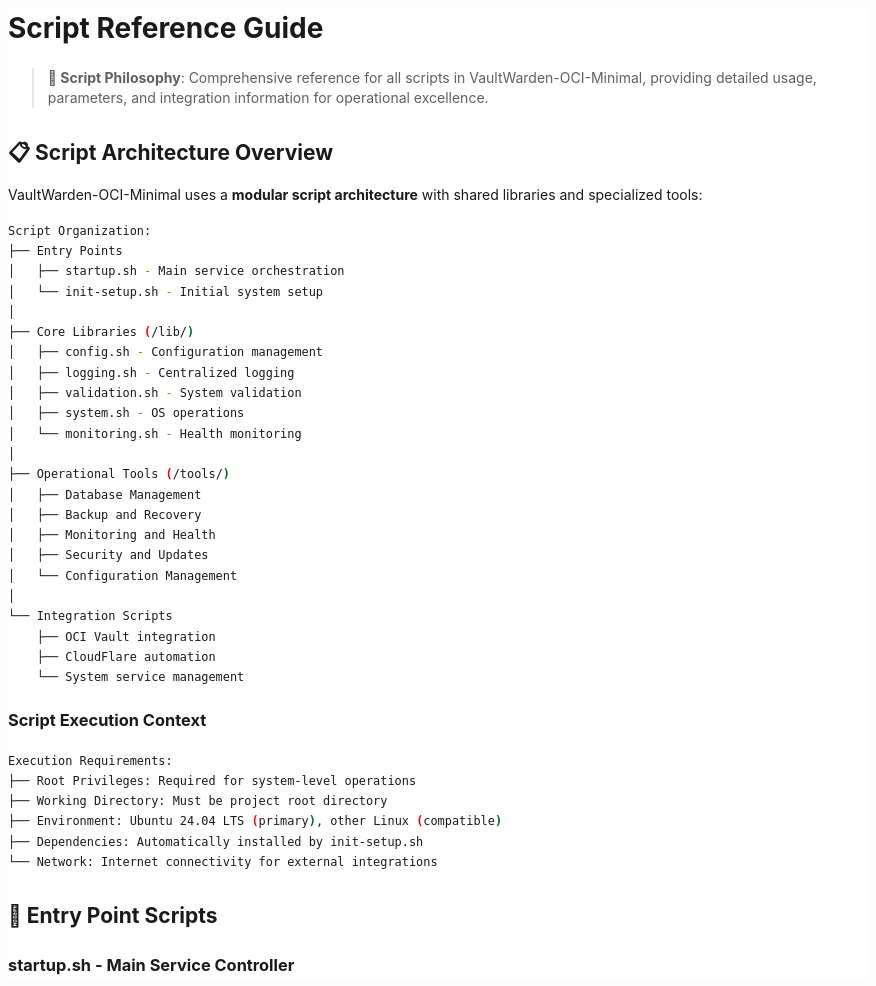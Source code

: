 # Script Reference Guide

> **🎯 Script Philosophy**: Comprehensive reference for all scripts in VaultWarden-OCI-Minimal, providing detailed usage, parameters, and integration information for operational excellence.

## 📋 **Script Architecture Overview**

VaultWarden-OCI-Minimal uses a **modular script architecture** with shared libraries and specialized tools:

```bash
Script Organization:
├── Entry Points
│   ├── startup.sh - Main service orchestration
│   └── init-setup.sh - Initial system setup
│
├── Core Libraries (/lib/)
│   ├── config.sh - Configuration management
│   ├── logging.sh - Centralized logging
│   ├── validation.sh - System validation
│   ├── system.sh - OS operations
│   └── monitoring.sh - Health monitoring
│
├── Operational Tools (/tools/)
│   ├── Database Management
│   ├── Backup and Recovery
│   ├── Monitoring and Health
│   ├── Security and Updates
│   └── Configuration Management
│
└── Integration Scripts
    ├── OCI Vault integration
    ├── CloudFlare automation  
    └── System service management
```

### **Script Execution Context**
```bash
Execution Requirements:
├── Root Privileges: Required for system-level operations
├── Working Directory: Must be project root directory
├── Environment: Ubuntu 24.04 LTS (primary), other Linux (compatible)
├── Dependencies: Automatically installed by init-setup.sh
└── Network: Internet connectivity for external integrations
```

## 🚀 **Entry Point Scripts**

### **startup.sh** - Main Service Controller
